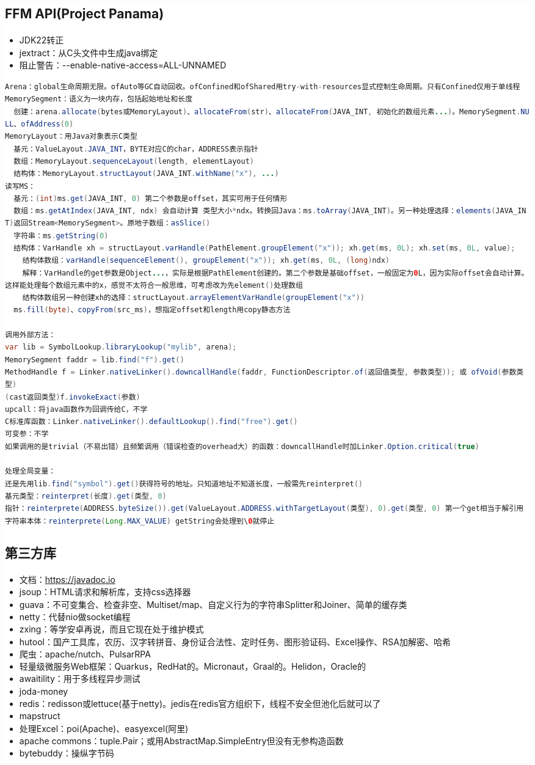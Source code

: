 ## FFM API(Project Panama)

* JDK22转正
* jextract：从C头文件中生成java绑定
* 阻止警告：--enable-native-access=ALL-UNNAMED

```java
Arena：global生命周期无限。ofAuto等GC自动回收。ofConfined和ofShared用try-with-resources显式控制生命周期。只有Confined仅用于单线程
MemorySegment：语义为一块内存，包括起始地址和长度
  创建：arena.allocate(bytes或MemoryLayout)、allocateFrom(str)、allocateFrom(JAVA_INT, 初始化的数组元素...)。MemorySegment.NULL、ofAddress(0)
MemoryLayout：用Java对象表示C类型
  基元：ValueLayout.JAVA_INT，BYTE对应C的char，ADDRESS表示指针
  数组：MemoryLayout.sequenceLayout(length, elementLayout)
  结构体：MemoryLayout.structLayout(JAVA_INT.withName("x"), ...)
读写MS：
  基元：(int)ms.get(JAVA_INT, 0) 第二个参数是offset，其实可用于任何情形
  数组：ms.getAtIndex(JAVA_INT, ndx) 会自动计算 类型大小*ndx。转换回Java：ms.toArray(JAVA_INT)。另一种处理选择：elements(JAVA_INT)返回Stream<MemorySegment>。原地子数组：asSlice()
  字符串：ms.getString(0)
  结构体：VarHandle xh = structLayout.varHandle(PathElement.groupElement("x")); xh.get(ms, 0L); xh.set(ms, 0L, value);
    结构体数组：varHandle(sequenceElement(), groupElement("x")); xh.get(ms, 0L, (long)ndx)
    解释：VarHandle的get参数是Object...，实际是根据PathElement创建的。第二个参数是基础offset，一般固定为0L，因为实际offset会自动计算。这样能处理每个数组元素中的x，感觉不太符合一般思维，可考虑改为先element()处理数组
    结构体数组另一种创建xh的选择：structLayout.arrayElementVarHandle(groupElement("x"))
  ms.fill(byte)、copyFrom(src_ms)，想指定offset和length用copy静态方法

调用外部方法：
var lib = SymbolLookup.libraryLookup("mylib", arena);
MemorySegment faddr = lib.find("f").get()
MethodHandle f = Linker.nativeLinker().downcallHandle(faddr, FunctionDescriptor.of(返回值类型, 参数类型)); 或 ofVoid(参数类型)
(cast返回类型)f.invokeExact(参数)
upcall：将java函数作为回调传给C，不学
C标准库函数：Linker.nativeLinker().defaultLookup().find("free").get()
可变参：不学
如果调用的是trivial（不易出错）且频繁调用（错误检查的overhead大）的函数：downcallHandle时加Linker.Option.critical(true)

处理全局变量：
还是先用lib.find("symbol").get()获得符号的地址。只知道地址不知道长度，一般需先reinterpret()
基元类型：reinterpret(长度).get(类型, 0)
指针：reinterprete(ADDRESS.byteSize()).get(ValueLayout.ADDRESS.withTargetLayout(类型), 0).get(类型, 0) 第一个get相当于解引用
字符串本体：reinterprete(Long.MAX_VALUE) getString会处理到\0就停止
```

## 第三方库

* 文档：https://javadoc.io
* jsoup：HTML请求和解析库，支持css选择器
* guava：不可变集合、检查非空、Multiset/map、自定义行为的字符串Splitter和Joiner、简单的缓存类
* netty：代替nio做socket编程
* zxing：等学安卓再说，而且它现在处于维护模式
* hutool：国产工具库，农历、汉字转拼音、身份证合法性、定时任务、图形验证码、Excel操作、RSA加解密、哈希
* 爬虫：apache/nutch、PulsarRPA
* 轻量级微服务Web框架：Quarkus，RedHat的。Micronaut，Graal的。Helidon，Oracle的
* awaitility：用于多线程异步测试
* joda-money
* redis：redisson或lettuce(基于netty)。jedis在redis官方组织下，线程不安全但池化后就可以了
* mapstruct
* 处理Excel：poi(Apache)、easyexcel(阿里)
* apache commons：tuple.Pair；或用AbstractMap.SimpleEntry但没有无参构造函数
* bytebuddy：操纵字节码
